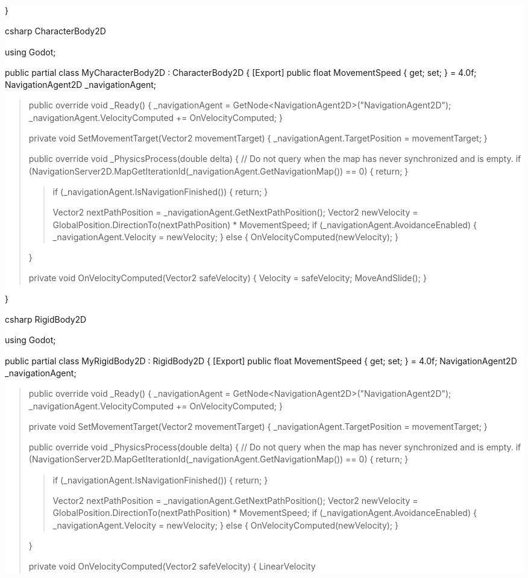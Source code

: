 }

csharp CharacterBody2D

using Godot;

public partial class MyCharacterBody2D : CharacterBody2D { \[Export\]
public float MovementSpeed { get; set; } = 4.0f; NavigationAgent2D
\_navigationAgent;

> public override void \_Ready() { \_navigationAgent =
> GetNode&lt;NavigationAgent2D&gt;("NavigationAgent2D");
> \_navigationAgent.VelocityComputed += OnVelocityComputed; }
>
> private void SetMovementTarget(Vector2 movementTarget) {
> \_navigationAgent.TargetPosition = movementTarget; }
>
> public override void \_PhysicsProcess(double delta) { // Do not query
> when the map has never synchronized and is empty. if
> (NavigationServer2D.MapGetIterationId(\_navigationAgent.GetNavigationMap())
> == 0) { return; }
>
> > if (\_navigationAgent.IsNavigationFinished()) { return; }
> >
> > Vector2 nextPathPosition = \_navigationAgent.GetNextPathPosition();
> > Vector2 newVelocity = GlobalPosition.DirectionTo(nextPathPosition)
> > \* MovementSpeed; if (\_navigationAgent.AvoidanceEnabled) {
> > \_navigationAgent.Velocity = newVelocity; } else {
> > OnVelocityComputed(newVelocity); }
>
> }
>
> private void OnVelocityComputed(Vector2 safeVelocity) { Velocity =
> safeVelocity; MoveAndSlide(); }

}

csharp RigidBody2D

using Godot;

public partial class MyRigidBody2D : RigidBody2D { \[Export\] public
float MovementSpeed { get; set; } = 4.0f; NavigationAgent2D
\_navigationAgent;

> public override void \_Ready() { \_navigationAgent =
> GetNode&lt;NavigationAgent2D&gt;("NavigationAgent2D");
> \_navigationAgent.VelocityComputed += OnVelocityComputed; }
>
> private void SetMovementTarget(Vector2 movementTarget) {
> \_navigationAgent.TargetPosition = movementTarget; }
>
> public override void \_PhysicsProcess(double delta) { // Do not query
> when the map has never synchronized and is empty. if
> (NavigationServer2D.MapGetIterationId(\_navigationAgent.GetNavigationMap())
> == 0) { return; }
>
> > if (\_navigationAgent.IsNavigationFinished()) { return; }
> >
> > Vector2 nextPathPosition = \_navigationAgent.GetNextPathPosition();
> > Vector2 newVelocity = GlobalPosition.DirectionTo(nextPathPosition)
> > \* MovementSpeed; if (\_navigationAgent.AvoidanceEnabled) {
> > \_navigationAgent.Velocity = newVelocity; } else {
> > OnVelocityComputed(newVelocity); }
>
> }
>
> private void OnVelocityComputed(Vector2 safeVelocity) { LinearVelocity